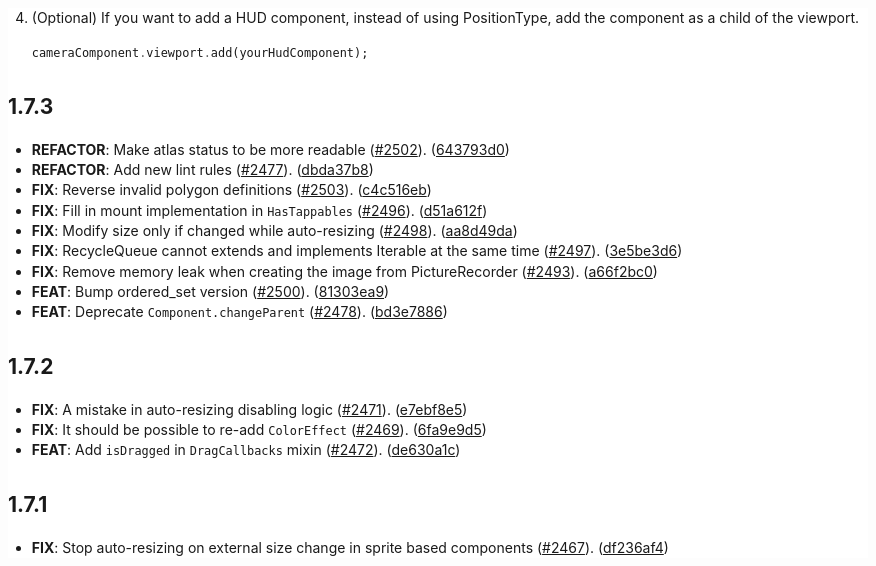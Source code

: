 4. (Optional) If you want to add a HUD component, instead of using
   PositionType, add the component as a child of the viewport.

   ```dart
   cameraComponent.viewport.add(yourHudComponent);
   ```


## 1.7.3

 - **REFACTOR**: Make atlas status to be more readable ([#2502](https://github.com/flame-engine/flame/issues/2502)). ([643793d0](https://github.com/flame-engine/flame/commit/643793d06e1c9264ce8fd557552ad8405bc65ec1))
 - **REFACTOR**: Add new lint rules ([#2477](https://github.com/flame-engine/flame/issues/2477)). ([dbda37b8](https://github.com/flame-engine/flame/commit/dbda37b81a9a7411559a6ba919ffbda6018b85c2))
 - **FIX**: Reverse invalid polygon definitions ([#2503](https://github.com/flame-engine/flame/issues/2503)). ([c4c516eb](https://github.com/flame-engine/flame/commit/c4c516ebf8fe6b8eaf82a3e49454b64faf6a7cd2))
 - **FIX**: Fill in mount implementation in `HasTappables` ([#2496](https://github.com/flame-engine/flame/issues/2496)). ([d51a612f](https://github.com/flame-engine/flame/commit/d51a612f8bed2a7a294444e5f11402394dfbc3cd))
 - **FIX**: Modify size only if changed while auto-resizing ([#2498](https://github.com/flame-engine/flame/issues/2498)). ([aa8d49da](https://github.com/flame-engine/flame/commit/aa8d49da9eb77c47d252ac3cc46d268eb10a2f20))
 - **FIX**: RecycleQueue cannot extends and implements Iterable at the same time ([#2497](https://github.com/flame-engine/flame/issues/2497)). ([3e5be3d6](https://github.com/flame-engine/flame/commit/3e5be3d6c23bfc61237befa5d17311474c6d4234))
 - **FIX**: Remove memory leak when creating the image from PictureRecorder ([#2493](https://github.com/flame-engine/flame/issues/2493)). ([a66f2bc0](https://github.com/flame-engine/flame/commit/a66f2bc0a97415f4f57b6c55174a2930cdf9e61b))
 - **FEAT**: Bump ordered_set version ([#2500](https://github.com/flame-engine/flame/issues/2500)). ([81303ea9](https://github.com/flame-engine/flame/commit/81303ea9d805c04c5d85c8e7c2f40ab8e43ae811))
 - **FEAT**: Deprecate `Component.changeParent` ([#2478](https://github.com/flame-engine/flame/issues/2478)). ([bd3e7886](https://github.com/flame-engine/flame/commit/bd3e7886125e60ad1386ec864a5ef33382f7f7f5))

## 1.7.2

 - **FIX**: A mistake in auto-resizing disabling logic ([#2471](https://github.com/flame-engine/flame/issues/2471)). ([e7ebf8e5](https://github.com/flame-engine/flame/commit/e7ebf8e55a0ad7b0f3aaae769c0b8855fb1efd96))
 - **FIX**: It should be possible to re-add `ColorEffect` ([#2469](https://github.com/flame-engine/flame/issues/2469)). ([6fa9e9d5](https://github.com/flame-engine/flame/commit/6fa9e9d5470eaf36c2db5f3b040e708615dbfcf1))
 - **FEAT**: Add `isDragged` in `DragCallbacks` mixin ([#2472](https://github.com/flame-engine/flame/issues/2472)). ([de630a1c](https://github.com/flame-engine/flame/commit/de630a1c3a779cefe49a598b46e105f19aacebfb))

## 1.7.1

 - **FIX**: Stop auto-resizing on external size change in sprite based components ([#2467](https://github.com/flame-engine/flame/issues/2467)). ([df236af4](https://github.com/flame-engine/flame/commit/df236af4f0164cc20b664ab973d91b4554b13b62))
